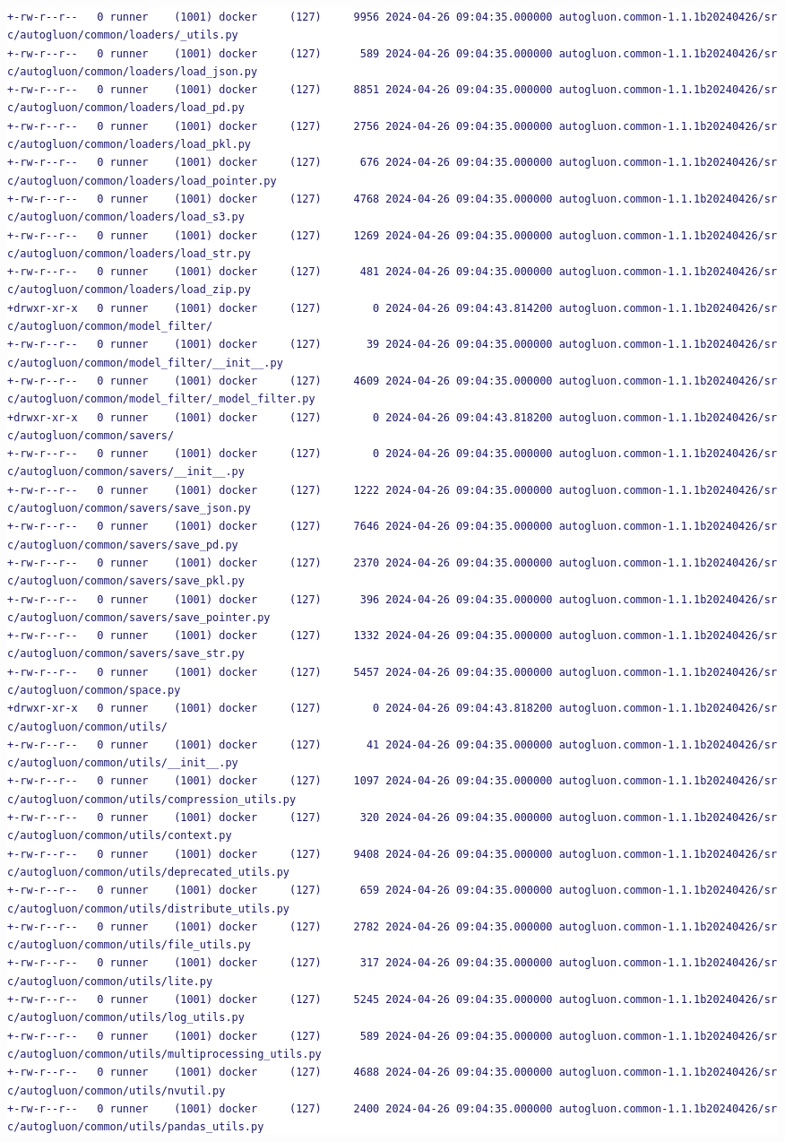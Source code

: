 ```diff
+-rw-r--r--   0 runner    (1001) docker     (127)     9956 2024-04-26 09:04:35.000000 autogluon.common-1.1.1b20240426/src/autogluon/common/loaders/_utils.py
+-rw-r--r--   0 runner    (1001) docker     (127)      589 2024-04-26 09:04:35.000000 autogluon.common-1.1.1b20240426/src/autogluon/common/loaders/load_json.py
+-rw-r--r--   0 runner    (1001) docker     (127)     8851 2024-04-26 09:04:35.000000 autogluon.common-1.1.1b20240426/src/autogluon/common/loaders/load_pd.py
+-rw-r--r--   0 runner    (1001) docker     (127)     2756 2024-04-26 09:04:35.000000 autogluon.common-1.1.1b20240426/src/autogluon/common/loaders/load_pkl.py
+-rw-r--r--   0 runner    (1001) docker     (127)      676 2024-04-26 09:04:35.000000 autogluon.common-1.1.1b20240426/src/autogluon/common/loaders/load_pointer.py
+-rw-r--r--   0 runner    (1001) docker     (127)     4768 2024-04-26 09:04:35.000000 autogluon.common-1.1.1b20240426/src/autogluon/common/loaders/load_s3.py
+-rw-r--r--   0 runner    (1001) docker     (127)     1269 2024-04-26 09:04:35.000000 autogluon.common-1.1.1b20240426/src/autogluon/common/loaders/load_str.py
+-rw-r--r--   0 runner    (1001) docker     (127)      481 2024-04-26 09:04:35.000000 autogluon.common-1.1.1b20240426/src/autogluon/common/loaders/load_zip.py
+drwxr-xr-x   0 runner    (1001) docker     (127)        0 2024-04-26 09:04:43.814200 autogluon.common-1.1.1b20240426/src/autogluon/common/model_filter/
+-rw-r--r--   0 runner    (1001) docker     (127)       39 2024-04-26 09:04:35.000000 autogluon.common-1.1.1b20240426/src/autogluon/common/model_filter/__init__.py
+-rw-r--r--   0 runner    (1001) docker     (127)     4609 2024-04-26 09:04:35.000000 autogluon.common-1.1.1b20240426/src/autogluon/common/model_filter/_model_filter.py
+drwxr-xr-x   0 runner    (1001) docker     (127)        0 2024-04-26 09:04:43.818200 autogluon.common-1.1.1b20240426/src/autogluon/common/savers/
+-rw-r--r--   0 runner    (1001) docker     (127)        0 2024-04-26 09:04:35.000000 autogluon.common-1.1.1b20240426/src/autogluon/common/savers/__init__.py
+-rw-r--r--   0 runner    (1001) docker     (127)     1222 2024-04-26 09:04:35.000000 autogluon.common-1.1.1b20240426/src/autogluon/common/savers/save_json.py
+-rw-r--r--   0 runner    (1001) docker     (127)     7646 2024-04-26 09:04:35.000000 autogluon.common-1.1.1b20240426/src/autogluon/common/savers/save_pd.py
+-rw-r--r--   0 runner    (1001) docker     (127)     2370 2024-04-26 09:04:35.000000 autogluon.common-1.1.1b20240426/src/autogluon/common/savers/save_pkl.py
+-rw-r--r--   0 runner    (1001) docker     (127)      396 2024-04-26 09:04:35.000000 autogluon.common-1.1.1b20240426/src/autogluon/common/savers/save_pointer.py
+-rw-r--r--   0 runner    (1001) docker     (127)     1332 2024-04-26 09:04:35.000000 autogluon.common-1.1.1b20240426/src/autogluon/common/savers/save_str.py
+-rw-r--r--   0 runner    (1001) docker     (127)     5457 2024-04-26 09:04:35.000000 autogluon.common-1.1.1b20240426/src/autogluon/common/space.py
+drwxr-xr-x   0 runner    (1001) docker     (127)        0 2024-04-26 09:04:43.818200 autogluon.common-1.1.1b20240426/src/autogluon/common/utils/
+-rw-r--r--   0 runner    (1001) docker     (127)       41 2024-04-26 09:04:35.000000 autogluon.common-1.1.1b20240426/src/autogluon/common/utils/__init__.py
+-rw-r--r--   0 runner    (1001) docker     (127)     1097 2024-04-26 09:04:35.000000 autogluon.common-1.1.1b20240426/src/autogluon/common/utils/compression_utils.py
+-rw-r--r--   0 runner    (1001) docker     (127)      320 2024-04-26 09:04:35.000000 autogluon.common-1.1.1b20240426/src/autogluon/common/utils/context.py
+-rw-r--r--   0 runner    (1001) docker     (127)     9408 2024-04-26 09:04:35.000000 autogluon.common-1.1.1b20240426/src/autogluon/common/utils/deprecated_utils.py
+-rw-r--r--   0 runner    (1001) docker     (127)      659 2024-04-26 09:04:35.000000 autogluon.common-1.1.1b20240426/src/autogluon/common/utils/distribute_utils.py
+-rw-r--r--   0 runner    (1001) docker     (127)     2782 2024-04-26 09:04:35.000000 autogluon.common-1.1.1b20240426/src/autogluon/common/utils/file_utils.py
+-rw-r--r--   0 runner    (1001) docker     (127)      317 2024-04-26 09:04:35.000000 autogluon.common-1.1.1b20240426/src/autogluon/common/utils/lite.py
+-rw-r--r--   0 runner    (1001) docker     (127)     5245 2024-04-26 09:04:35.000000 autogluon.common-1.1.1b20240426/src/autogluon/common/utils/log_utils.py
+-rw-r--r--   0 runner    (1001) docker     (127)      589 2024-04-26 09:04:35.000000 autogluon.common-1.1.1b20240426/src/autogluon/common/utils/multiprocessing_utils.py
+-rw-r--r--   0 runner    (1001) docker     (127)     4688 2024-04-26 09:04:35.000000 autogluon.common-1.1.1b20240426/src/autogluon/common/utils/nvutil.py
+-rw-r--r--   0 runner    (1001) docker     (127)     2400 2024-04-26 09:04:35.000000 autogluon.common-1.1.1b20240426/src/autogluon/common/utils/pandas_utils.py
```